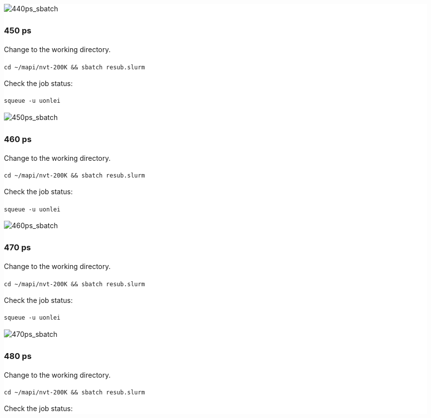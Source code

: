 <img src="../nvt-200K/440ps_sbatch.png" alt="440ps_sbatch" style="width:60%;" />

### 450 ps

Change to the working directory.

```shell
cd ~/mapi/nvt-200K && sbatch resub.slurm
```

Check the job status:

```shell
squeue -u uonlei
```

<img src="../nvt-200K/450ps_sbatch.png" alt="450ps_sbatch" style="width:60%;" />

### 460 ps

Change to the working directory.

```shell
cd ~/mapi/nvt-200K && sbatch resub.slurm
```

Check the job status:

```shell
squeue -u uonlei
```

<img src="../nvt-200K/460ps_sbatch.png" alt="460ps_sbatch" style="width:60%;" />

### 470 ps

Change to the working directory.

```shell
cd ~/mapi/nvt-200K && sbatch resub.slurm
```

Check the job status:

```shell
squeue -u uonlei
```

<img src="../nvt-200K/470ps_sbatch.png" alt="470ps_sbatch" style="width:60%;" />

### 480 ps

Change to the working directory.

```shell
cd ~/mapi/nvt-200K && sbatch resub.slurm
```

Check the job status:
